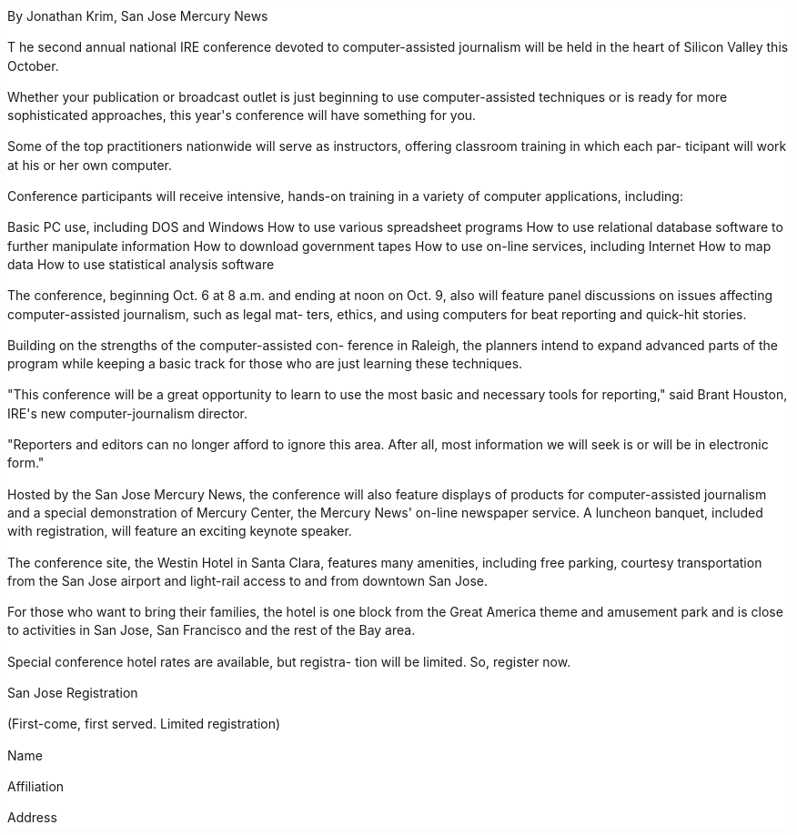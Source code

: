 By Jonathan Krim, San Jose Mercury News 

T he second annual national IRE conference devoted to computer-assisted journalism will be held in the heart of Silicon Valley this October. 

Whether your publication or broadcast outlet is just beginning to use computer-assisted techniques or is ready for more sophisticated approaches, this year's conference will have something for you. 

Some of the top practitioners nationwide will serve as instructors, offering classroom training in which each par- ticipant will work at his or her own computer. 

Conference participants will receive intensive, hands-on training in a variety of computer applications, including: 

Basic PC use, including DOS and Windows 
How to use various spreadsheet programs 
How to use relational database software to further manipulate information 
How to download government tapes 
How to use on-line services, including Internet 
How to map data 
How to use statistical analysis software 

The conference, beginning Oct. 6 at 8 a.m. and ending at noon on Oct. 9, also will feature panel discussions on issues affecting computer-assisted journalism, such as legal mat- ters, ethics, and using computers for beat reporting and quick-hit stories. 

Building on the strengths of the computer-assisted con- ference in Raleigh, the planners intend to expand advanced parts of the program while keeping a basic track for those who are just learning these techniques. 

"This conference will be a great opportunity to learn to use the most basic and necessary tools for reporting," said Brant Houston, IRE's new computer-journalism director. 

"Reporters and editors can no longer afford to ignore this area. After all, most information we will seek is or will be in electronic form." 

Hosted by the San Jose Mercury News, the conference will also feature displays of products for computer-assisted journalism and a special demonstration of Mercury Center, the Mercury News' on-line newspaper service. A luncheon banquet, included with registration, will feature an exciting keynote speaker. 

The conference site, the Westin Hotel in Santa Clara, features many amenities, including free parking, courtesy transportation from the San Jose airport and light-rail access to and from downtown San Jose. 

For those who want to bring their families, the hotel is one block from the Great America theme and amusement park and is close to activities in San Jose, San Francisco and the rest of the Bay area. 

Special conference hotel rates are available, but registra- tion will be limited. So, register now. 

San Jose Registration 

(First-come, first served. Limited registration) 

Name 

Affiliation 

Address
